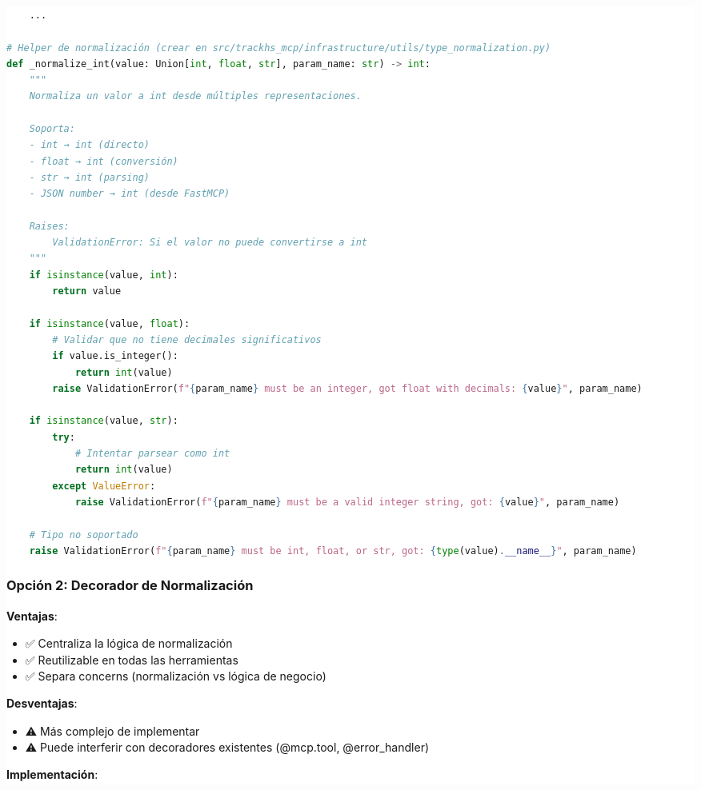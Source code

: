 ```python
    ...

# Helper de normalización (crear en src/trackhs_mcp/infrastructure/utils/type_normalization.py)
def _normalize_int(value: Union[int, float, str], param_name: str) -> int:
    """
    Normaliza un valor a int desde múltiples representaciones.

    Soporta:
    - int → int (directo)
    - float → int (conversión)
    - str → int (parsing)
    - JSON number → int (desde FastMCP)

    Raises:
        ValidationError: Si el valor no puede convertirse a int
    """
    if isinstance(value, int):
        return value

    if isinstance(value, float):
        # Validar que no tiene decimales significativos
        if value.is_integer():
            return int(value)
        raise ValidationError(f"{param_name} must be an integer, got float with decimals: {value}", param_name)

    if isinstance(value, str):
        try:
            # Intentar parsear como int
            return int(value)
        except ValueError:
            raise ValidationError(f"{param_name} must be a valid integer string, got: {value}", param_name)

    # Tipo no soportado
    raise ValidationError(f"{param_name} must be int, float, or str, got: {type(value).__name__}", param_name)
```

### Opción 2: Decorador de Normalización

**Ventajas**:
- ✅ Centraliza la lógica de normalización
- ✅ Reutilizable en todas las herramientas
- ✅ Separa concerns (normalización vs lógica de negocio)

**Desventajas**:
- ⚠️ Más complejo de implementar
- ⚠️ Puede interferir con decoradores existentes (@mcp.tool, @error_handler)

**Implementación**:

